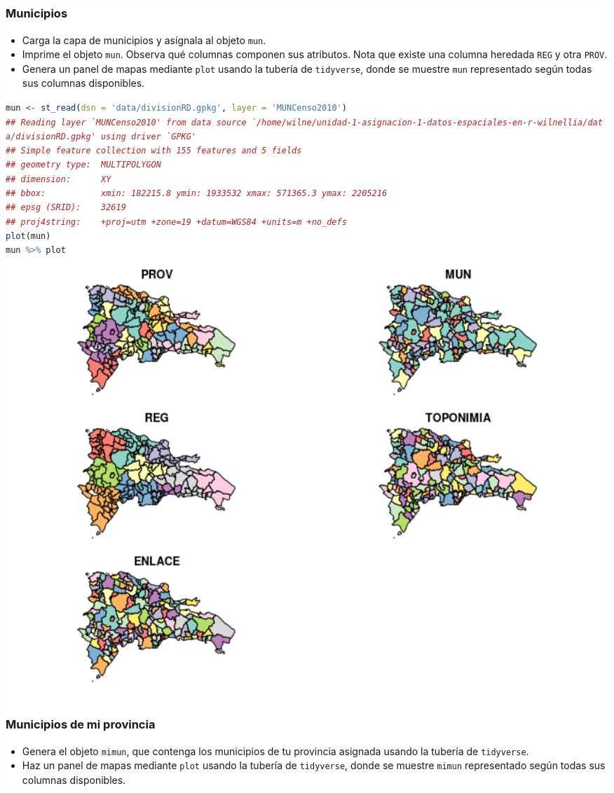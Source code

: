 ### Municipios

-   Carga la capa de municipios y asígnala al objeto `mun`.
-   Imprime el objeto `mun`. Observa qué columnas componen sus atributos. Nota que existe una columna heredada `REG` y otra `PROV`.
-   Genera un panel de mapas mediante `plot` usando la tubería de `tidyverse`, donde se muestre `mun` representado según todas sus columnas disponibles.

``` r
mun <- st_read(dsn = 'data/divisionRD.gpkg', layer = 'MUNCenso2010')
## Reading layer `MUNCenso2010' from data source `/home/wilne/unidad-1-asignacion-1-datos-espaciales-en-r-wilnellia/data/divisionRD.gpkg' using driver `GPKG'
## Simple feature collection with 155 features and 5 fields
## geometry type:  MULTIPOLYGON
## dimension:      XY
## bbox:           xmin: 182215.8 ymin: 1933532 xmax: 571365.3 ymax: 2205216
## epsg (SRID):    32619
## proj4string:    +proj=utm +zone=19 +datum=WGS84 +units=m +no_defs
plot(mun)
mun %>% plot
```

<img src="img/mun1-1.png" width="100%" />

### Municipios de mi provincia

-   Genera el objeto `mimun`, que contenga los municipios de tu provincia asignada usando la tubería de `tidyverse`.
-   Haz un panel de mapas mediante `plot` usando la tubería de `tidyverse`, donde se muestre `mimun` representado según todas sus columnas disponibles.
